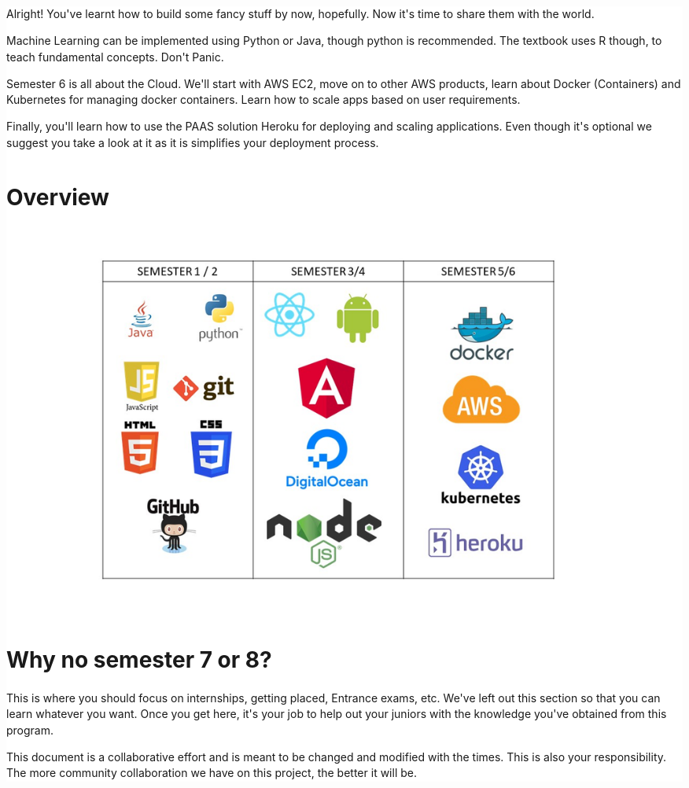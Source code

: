Alright! You've learnt how to build some fancy stuff by now, hopefully. Now it's time to share them with the world.

Machine Learning can be implemented using Python or Java, though python is recommended. The textbook uses R though, to teach fundamental concepts. Don't Panic.

Semester 6 is all about the Cloud. We'll start with AWS EC2, move on to other AWS products, learn about Docker (Containers) and Kubernetes for managing docker containers. Learn how to scale apps based on user requirements.

Finally, you'll learn how to use the PAAS solution Heroku for deploying and scaling applications. Even though it's optional we suggest you take a look at it as it is simplifies your deployment process.

# Overview

![overview](/img/Slide10.PNG)
# Why no semester 7 or 8?

This is where you should focus on internships, getting placed, Entrance exams, etc. We've left out this section so that you can learn whatever you want. Once you get here, it's your job to help out your juniors with the knowledge you've obtained from this program.

This document is a collaborative effort and is meant to be changed and modified with the times. This is also your responsibility. The more community collaboration we have on this project, the better it will be.
